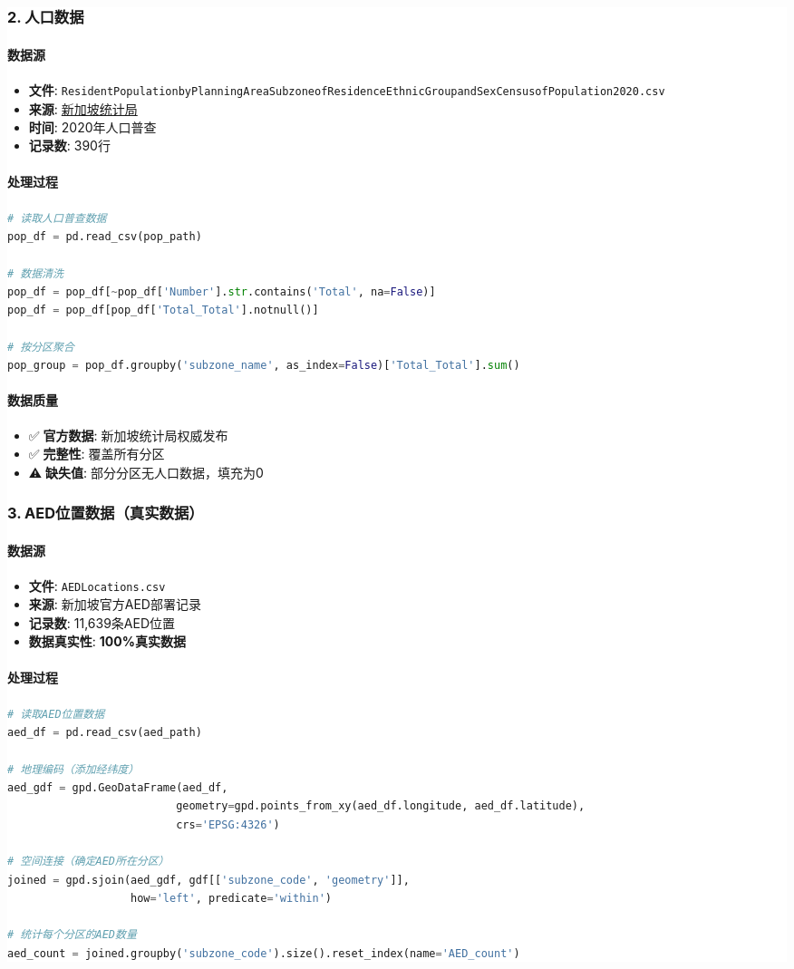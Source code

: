### 2. 人口数据

#### 数据源
- **文件**: `ResidentPopulationbyPlanningAreaSubzoneofResidenceEthnicGroupandSexCensusofPopulation2020.csv`
- **来源**: [新加坡统计局](https://www.singstat.gov.sg/)
- **时间**: 2020年人口普查
- **记录数**: 390行

#### 处理过程
```python
# 读取人口普查数据
pop_df = pd.read_csv(pop_path)

# 数据清洗
pop_df = pop_df[~pop_df['Number'].str.contains('Total', na=False)]
pop_df = pop_df[pop_df['Total_Total'].notnull()]

# 按分区聚合
pop_group = pop_df.groupby('subzone_name', as_index=False)['Total_Total'].sum()
```

#### 数据质量
- ✅ **官方数据**: 新加坡统计局权威发布
- ✅ **完整性**: 覆盖所有分区
- ⚠️ **缺失值**: 部分分区无人口数据，填充为0

### 3. AED位置数据（真实数据）

#### 数据源
- **文件**: `AEDLocations.csv`
- **来源**: 新加坡官方AED部署记录
- **记录数**: 11,639条AED位置
- **数据真实性**: **100%真实数据**

#### 处理过程
```python
# 读取AED位置数据
aed_df = pd.read_csv(aed_path)

# 地理编码（添加经纬度）
aed_gdf = gpd.GeoDataFrame(aed_df, 
                          geometry=gpd.points_from_xy(aed_df.longitude, aed_df.latitude), 
                          crs='EPSG:4326')

# 空间连接（确定AED所在分区）
joined = gpd.sjoin(aed_gdf, gdf[['subzone_code', 'geometry']], 
                   how='left', predicate='within')

# 统计每个分区的AED数量
aed_count = joined.groupby('subzone_code').size().reset_index(name='AED_count')
```

